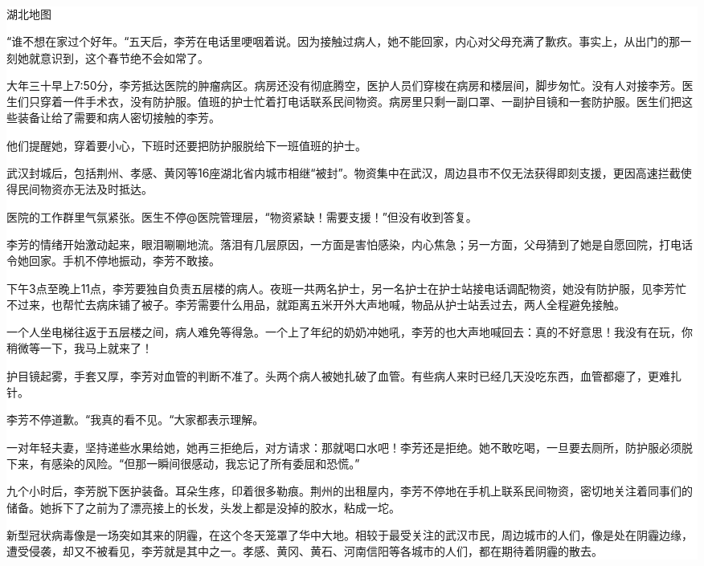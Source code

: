 湖北地图

“谁不想在家过个好年。“五天后，李芳在电话里哽咽着说。因为接触过病人，她不能回家，内心对父母充满了歉疚。事实上，从出门的那一刻她就意识到，这个春节绝不会如常了。

大年三十早上7:50分，李芳抵达医院的肿瘤病区。病房还没有彻底腾空，医护人员们穿梭在病房和楼层间，脚步匆忙。没有人对接李芳。医生们只穿着一件手术衣，没有防护服。值班的护士忙着打电话联系民间物资。病房里只剩一副口罩、一副护目镜和一套防护服。医生们把这些装备让给了需要和病人密切接触的李芳。

他们提醒她，穿着要小心，下班时还要把防护服脱给下一班值班的护士。

武汉封城后，包括荆州、孝感、黄冈等16座湖北省内城市相继“被封”。物资集中在武汉，周边县市不仅无法获得即刻支援，更因高速拦截使得民间物资亦无法及时抵达。

医院的工作群里气氛紧张。医生不停@医院管理层，“物资紧缺！需要支援！”但没有收到答复。

李芳的情绪开始激动起来，眼泪唰唰地流。落泪有几层原因，一方面是害怕感染，内心焦急；另一方面，父母猜到了她是自愿回院，打电话令她回家。手机不停地振动，李芳不敢接。

下午3点至晚上11点，李芳要独自负责五层楼的病人。夜班一共两名护士，另一名护士在护士站接电话调配物资，她没有防护服，见李芳忙不过来，也帮忙去病床铺了被子。李芳需要什么用品，就距离五米开外大声地喊，物品从护士站丢过去，两人全程避免接触。

一个人坐电梯往返于五层楼之间，病人难免等得急。一个上了年纪的奶奶冲她吼，李芳的也大声地喊回去：真的不好意思！我没有在玩，你稍微等一下，我马上就来了！

护目镜起雾，手套又厚，李芳对血管的判断不准了。头两个病人被她扎破了血管。有些病人来时已经几天没吃东西，血管都瘪了，更难扎针。

李芳不停道歉。“我真的看不见。“大家都表示理解。

一对年轻夫妻，坚持递些水果给她，她再三拒绝后，对方请求：那就喝口水吧！李芳还是拒绝。她不敢吃喝，一旦要去厕所，防护服必须脱下来，有感染的风险。“但那一瞬间很感动，我忘记了所有委屈和恐慌。”

九个小时后，李芳脱下医护装备。耳朵生疼，印着很多勒痕。荆州的出租屋内，李芳不停地在手机上联系民间物资，密切地关注着同事们的储备。她拆下了之前为了漂亮接上的长发，头发上都是没掉的胶水，粘成一坨。

新型冠状病毒像是一场突如其来的阴霾，在这个冬天笼罩了华中大地。相较于最受关注的武汉市民，周边城市的人们，像是处在阴霾边缘，遭受侵袭，却又不被看见，李芳就是其中之一。孝感、黄冈、黄石、河南信阳等各城市的人们，都在期待着阴霾的散去。
